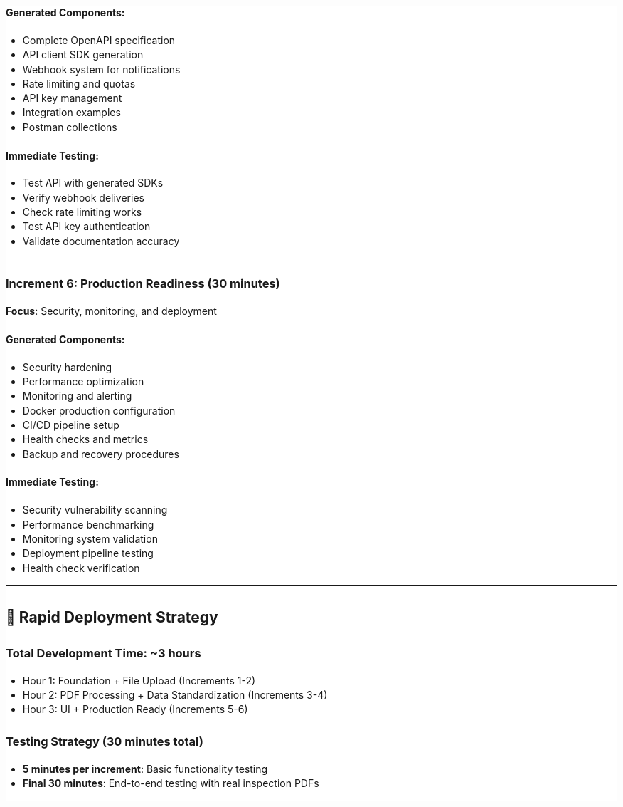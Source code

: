 #### Generated Components:
- Complete OpenAPI specification
- API client SDK generation
- Webhook system for notifications
- Rate limiting and quotas
- API key management
- Integration examples
- Postman collections

#### Immediate Testing:
- Test API with generated SDKs
- Verify webhook deliveries
- Check rate limiting works
- Test API key authentication
- Validate documentation accuracy

---

### **Increment 6: Production Readiness (30 minutes)**
**Focus**: Security, monitoring, and deployment

#### Generated Components:
- Security hardening
- Performance optimization
- Monitoring and alerting
- Docker production configuration
- CI/CD pipeline setup
- Health checks and metrics
- Backup and recovery procedures

#### Immediate Testing:
- Security vulnerability scanning
- Performance benchmarking
- Monitoring system validation
- Deployment pipeline testing
- Health check verification

---

## 🚀 Rapid Deployment Strategy

### **Total Development Time: ~3 hours**
- Hour 1: Foundation + File Upload (Increments 1-2)
- Hour 2: PDF Processing + Data Standardization (Increments 3-4)  
- Hour 3: UI + Production Ready (Increments 5-6)

### **Testing Strategy (30 minutes total)**
- **5 minutes per increment**: Basic functionality testing
- **Final 30 minutes**: End-to-end testing with real inspection PDFs

---